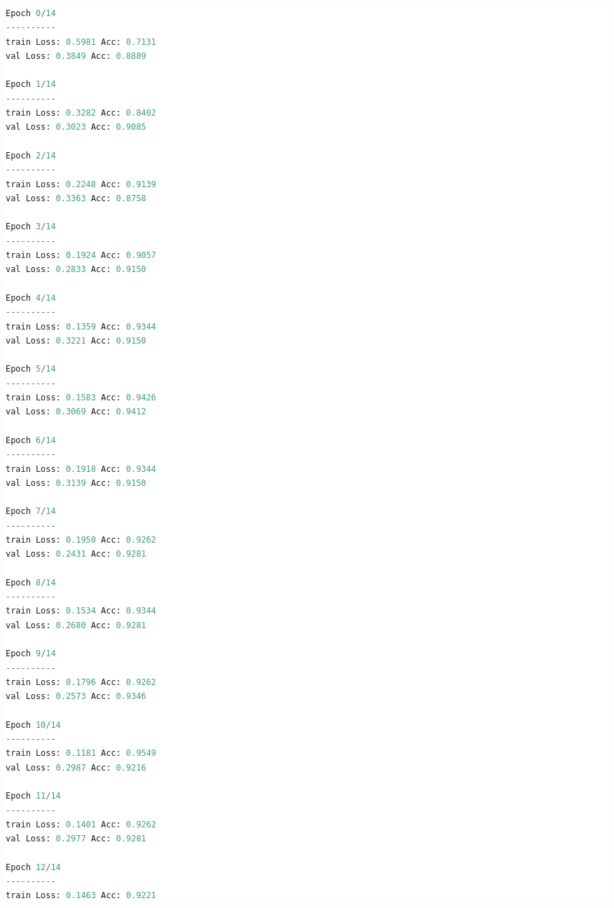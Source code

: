 ```py
Epoch 0/14
----------
train Loss: 0.5981 Acc: 0.7131
val Loss: 0.3849 Acc: 0.8889

Epoch 1/14
----------
train Loss: 0.3282 Acc: 0.8402
val Loss: 0.3023 Acc: 0.9085

Epoch 2/14
----------
train Loss: 0.2248 Acc: 0.9139
val Loss: 0.3363 Acc: 0.8758

Epoch 3/14
----------
train Loss: 0.1924 Acc: 0.9057
val Loss: 0.2833 Acc: 0.9150

Epoch 4/14
----------
train Loss: 0.1359 Acc: 0.9344
val Loss: 0.3221 Acc: 0.9150

Epoch 5/14
----------
train Loss: 0.1583 Acc: 0.9426
val Loss: 0.3069 Acc: 0.9412

Epoch 6/14
----------
train Loss: 0.1918 Acc: 0.9344
val Loss: 0.3139 Acc: 0.9150

Epoch 7/14
----------
train Loss: 0.1950 Acc: 0.9262
val Loss: 0.2431 Acc: 0.9281

Epoch 8/14
----------
train Loss: 0.1534 Acc: 0.9344
val Loss: 0.2680 Acc: 0.9281

Epoch 9/14
----------
train Loss: 0.1796 Acc: 0.9262
val Loss: 0.2573 Acc: 0.9346

Epoch 10/14
----------
train Loss: 0.1181 Acc: 0.9549
val Loss: 0.2987 Acc: 0.9216

Epoch 11/14
----------
train Loss: 0.1401 Acc: 0.9262
val Loss: 0.2977 Acc: 0.9281

Epoch 12/14
----------
train Loss: 0.1463 Acc: 0.9221
```